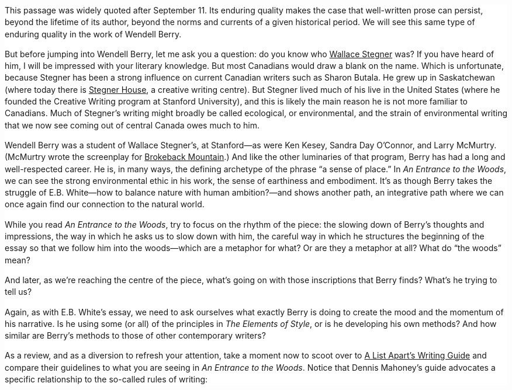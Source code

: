 This passage was widely quoted after September 11. Its enduring quality
makes the case that well-written prose can persist, beyond the lifetime
of its author, beyond the norms and currents of a given historical
period. We will see this same type of enduring quality in the work of
Wendell Berry.

But before jumping into Wendell Berry, let me ask you a question: do you
know who [Wallace Stegner](http://en.wikipedia.org/wiki/Wallace_Stegner)
was? If you have heard of him, I will be impressed with your literary
knowledge. But most Canadians would draw a blank on the name. Which is
unfortunate, because Stegner has been a strong influence on current
Canadian writers such as Sharon Butala. He grew up in Saskatchewan
(where today there is [Stegner House](http://www.stegnerhouse.ca/), a
creative writing centre). But Stegner lived much of his live in the
United States (where he founded the Creative Writing program at Stanford
University), and this is likely the main reason he is not more familiar
to Canadians. Much of Stegner’s writing might broadly be called
ecological, or environmental, and the strain of environmental writing
that we now see coming out of central Canada owes much to him.

Wendell Berry was a student of Wallace Stegner’s, at Stanford—as were
Ken Kesey, Sandra Day O’Connor, and Larry McMurtry. (McMurtry wrote the
screenplay for [Brokeback
Mountain](http://en.wikipedia.org/wiki/Brokeback_Mountain).) And like
the other luminaries of that program, Berry has had a long and
well-respected career. He is, in many ways, the defining archetype of
the phrase “a sense of place.” In *An Entrance to the Woods*, we can see
the strong environmental ethic in his work, the sense of earthiness and
embodiment. It’s as though Berry takes the struggle of E.B. White—how to
balance nature with human ambition?—and shows another path, an
integrative path where we can once again find our connection to the
natural world.

While you read *An Entrance to the Woods*, try to focus on the rhythm of
the piece: the slowing down of Berry’s thoughts and impressions, the way
in which he asks us to slow down with him, the careful way in which he
structures the beginning of the essay so that we follow him into the
woods—which are a metaphor for what? Or are they a metaphor at all? What
do “the woods” mean?

And later, as we’re reaching the centre of the piece, what’s going on
with those inscriptions that Berry finds? What’s he trying to tell us?

Again, as with E.B. White’s essay, we need to ask ourselves what exactly
Berry is doing to create the mood and the momentum of his narrative. Is
he using some (or all) of the principles in *The Elements of Style*, or
is he developing his own methods? And how similar are Berry’s methods to
those of other contemporary writers?

As a review, and as a diversion to refresh your attention, take a moment
now to scoot over to [A List Apart’s Writing
Guide](http://www.alistapart.com/articles/writebetter) and compare their
guidelines to what you are seeing in *An Entrance to the Woods*. Notice
that Dennis Mahoney’s guide advocates a specific relationship to the
so-called rules of writing:
